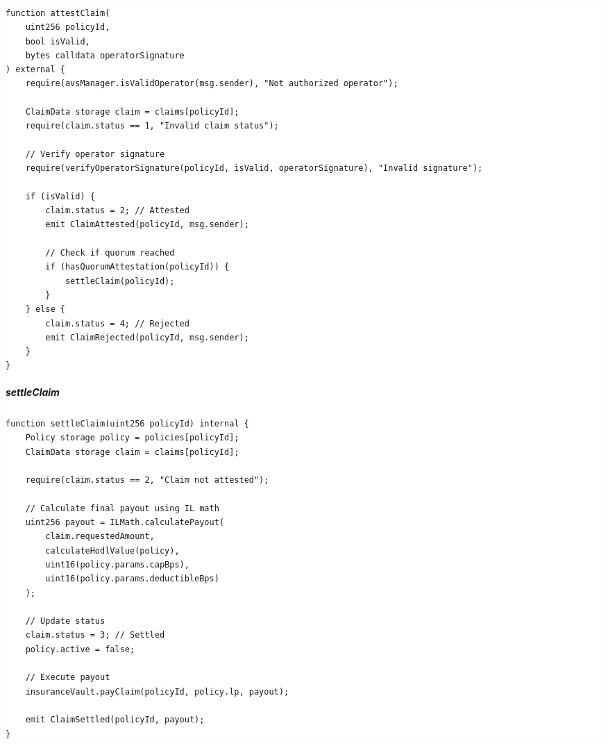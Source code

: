 ```solidity
function attestClaim(
    uint256 policyId,
    bool isValid,
    bytes calldata operatorSignature
) external {
    require(avsManager.isValidOperator(msg.sender), "Not authorized operator");

    ClaimData storage claim = claims[policyId];
    require(claim.status == 1, "Invalid claim status");

    // Verify operator signature
    require(verifyOperatorSignature(policyId, isValid, operatorSignature), "Invalid signature");

    if (isValid) {
        claim.status = 2; // Attested
        emit ClaimAttested(policyId, msg.sender);

        // Check if quorum reached
        if (hasQuorumAttestation(policyId)) {
            settleClaim(policyId);
        }
    } else {
        claim.status = 4; // Rejected
        emit ClaimRejected(policyId, msg.sender);
    }
}
```

##### settleClaim

```solidity
function settleClaim(uint256 policyId) internal {
    Policy storage policy = policies[policyId];
    ClaimData storage claim = claims[policyId];

    require(claim.status == 2, "Claim not attested");

    // Calculate final payout using IL math
    uint256 payout = ILMath.calculatePayout(
        claim.requestedAmount,
        calculateHodlValue(policy),
        uint16(policy.params.capBps),
        uint16(policy.params.deductibleBps)
    );

    // Update status
    claim.status = 3; // Settled
    policy.active = false;

    // Execute payout
    insuranceVault.payClaim(policyId, policy.lp, payout);

    emit ClaimSettled(policyId, payout);
}
```
